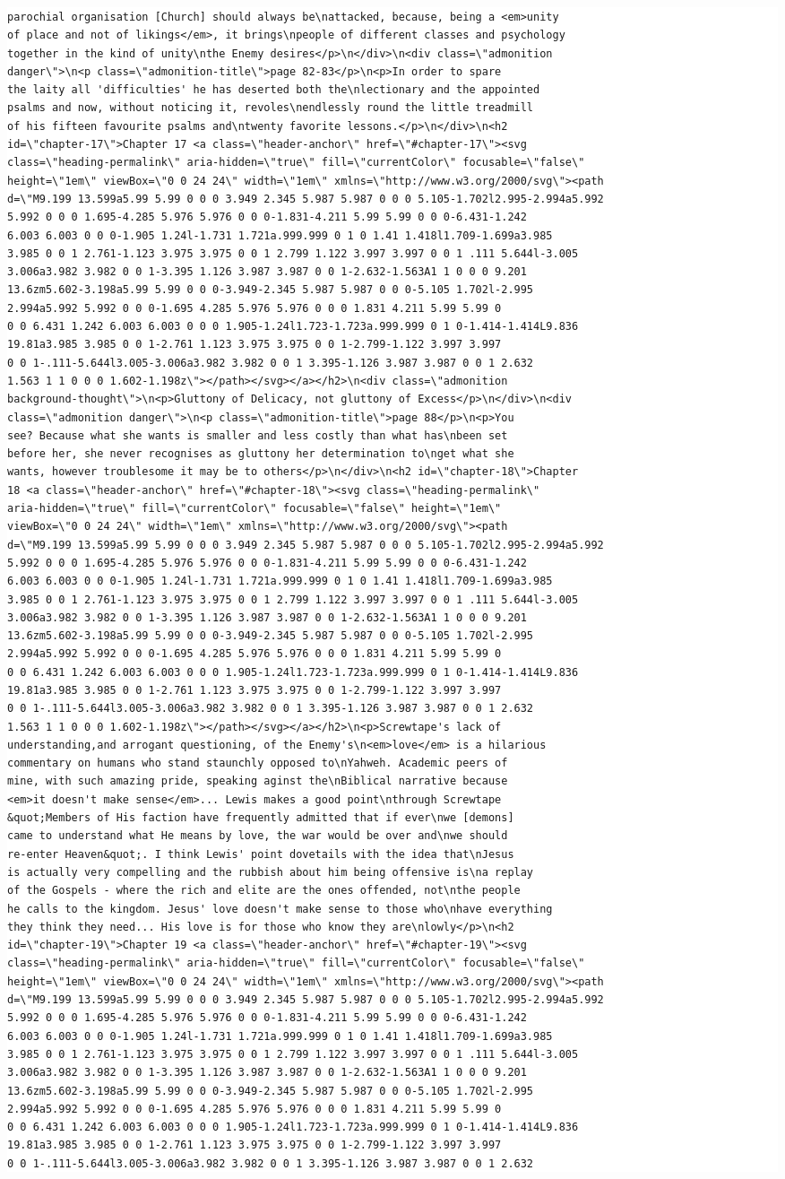    parochial organisation [Church] should always be\nattacked, because, being a <em>unity
    of place and not of likings</em>, it brings\npeople of different classes and psychology
    together in the kind of unity\nthe Enemy desires</p>\n</div>\n<div class=\"admonition
    danger\">\n<p class=\"admonition-title\">page 82-83</p>\n<p>In order to spare
    the laity all 'difficulties' he has deserted both the\nlectionary and the appointed
    psalms and now, without noticing it, revoles\nendlessly round the little treadmill
    of his fifteen favourite psalms and\ntwenty favorite lessons.</p>\n</div>\n<h2
    id=\"chapter-17\">Chapter 17 <a class=\"header-anchor\" href=\"#chapter-17\"><svg
    class=\"heading-permalink\" aria-hidden=\"true\" fill=\"currentColor\" focusable=\"false\"
    height=\"1em\" viewBox=\"0 0 24 24\" width=\"1em\" xmlns=\"http://www.w3.org/2000/svg\"><path
    d=\"M9.199 13.599a5.99 5.99 0 0 0 3.949 2.345 5.987 5.987 0 0 0 5.105-1.702l2.995-2.994a5.992
    5.992 0 0 0 1.695-4.285 5.976 5.976 0 0 0-1.831-4.211 5.99 5.99 0 0 0-6.431-1.242
    6.003 6.003 0 0 0-1.905 1.24l-1.731 1.721a.999.999 0 1 0 1.41 1.418l1.709-1.699a3.985
    3.985 0 0 1 2.761-1.123 3.975 3.975 0 0 1 2.799 1.122 3.997 3.997 0 0 1 .111 5.644l-3.005
    3.006a3.982 3.982 0 0 1-3.395 1.126 3.987 3.987 0 0 1-2.632-1.563A1 1 0 0 0 9.201
    13.6zm5.602-3.198a5.99 5.99 0 0 0-3.949-2.345 5.987 5.987 0 0 0-5.105 1.702l-2.995
    2.994a5.992 5.992 0 0 0-1.695 4.285 5.976 5.976 0 0 0 1.831 4.211 5.99 5.99 0
    0 0 6.431 1.242 6.003 6.003 0 0 0 1.905-1.24l1.723-1.723a.999.999 0 1 0-1.414-1.414L9.836
    19.81a3.985 3.985 0 0 1-2.761 1.123 3.975 3.975 0 0 1-2.799-1.122 3.997 3.997
    0 0 1-.111-5.644l3.005-3.006a3.982 3.982 0 0 1 3.395-1.126 3.987 3.987 0 0 1 2.632
    1.563 1 1 0 0 0 1.602-1.198z\"></path></svg></a></h2>\n<div class=\"admonition
    background-thought\">\n<p>Gluttony of Delicacy, not gluttony of Excess</p>\n</div>\n<div
    class=\"admonition danger\">\n<p class=\"admonition-title\">page 88</p>\n<p>You
    see? Because what she wants is smaller and less costly than what has\nbeen set
    before her, she never recognises as gluttony her determination to\nget what she
    wants, however troublesome it may be to others</p>\n</div>\n<h2 id=\"chapter-18\">Chapter
    18 <a class=\"header-anchor\" href=\"#chapter-18\"><svg class=\"heading-permalink\"
    aria-hidden=\"true\" fill=\"currentColor\" focusable=\"false\" height=\"1em\"
    viewBox=\"0 0 24 24\" width=\"1em\" xmlns=\"http://www.w3.org/2000/svg\"><path
    d=\"M9.199 13.599a5.99 5.99 0 0 0 3.949 2.345 5.987 5.987 0 0 0 5.105-1.702l2.995-2.994a5.992
    5.992 0 0 0 1.695-4.285 5.976 5.976 0 0 0-1.831-4.211 5.99 5.99 0 0 0-6.431-1.242
    6.003 6.003 0 0 0-1.905 1.24l-1.731 1.721a.999.999 0 1 0 1.41 1.418l1.709-1.699a3.985
    3.985 0 0 1 2.761-1.123 3.975 3.975 0 0 1 2.799 1.122 3.997 3.997 0 0 1 .111 5.644l-3.005
    3.006a3.982 3.982 0 0 1-3.395 1.126 3.987 3.987 0 0 1-2.632-1.563A1 1 0 0 0 9.201
    13.6zm5.602-3.198a5.99 5.99 0 0 0-3.949-2.345 5.987 5.987 0 0 0-5.105 1.702l-2.995
    2.994a5.992 5.992 0 0 0-1.695 4.285 5.976 5.976 0 0 0 1.831 4.211 5.99 5.99 0
    0 0 6.431 1.242 6.003 6.003 0 0 0 1.905-1.24l1.723-1.723a.999.999 0 1 0-1.414-1.414L9.836
    19.81a3.985 3.985 0 0 1-2.761 1.123 3.975 3.975 0 0 1-2.799-1.122 3.997 3.997
    0 0 1-.111-5.644l3.005-3.006a3.982 3.982 0 0 1 3.395-1.126 3.987 3.987 0 0 1 2.632
    1.563 1 1 0 0 0 1.602-1.198z\"></path></svg></a></h2>\n<p>Screwtape's lack of
    understanding,and arrogant questioning, of the Enemy's\n<em>love</em> is a hilarious
    commentary on humans who stand staunchly opposed to\nYahweh. Academic peers of
    mine, with such amazing pride, speaking aginst the\nBiblical narrative because
    <em>it doesn't make sense</em>... Lewis makes a good point\nthrough Screwtape
    &quot;Members of His faction have frequently admitted that if ever\nwe [demons]
    came to understand what He means by love, the war would be over and\nwe should
    re-enter Heaven&quot;. I think Lewis' point dovetails with the idea that\nJesus
    is actually very compelling and the rubbish about him being offensive is\na replay
    of the Gospels - where the rich and elite are the ones offended, not\nthe people
    he calls to the kingdom. Jesus' love doesn't make sense to those who\nhave everything
    they think they need... His love is for those who know they are\nlowly</p>\n<h2
    id=\"chapter-19\">Chapter 19 <a class=\"header-anchor\" href=\"#chapter-19\"><svg
    class=\"heading-permalink\" aria-hidden=\"true\" fill=\"currentColor\" focusable=\"false\"
    height=\"1em\" viewBox=\"0 0 24 24\" width=\"1em\" xmlns=\"http://www.w3.org/2000/svg\"><path
    d=\"M9.199 13.599a5.99 5.99 0 0 0 3.949 2.345 5.987 5.987 0 0 0 5.105-1.702l2.995-2.994a5.992
    5.992 0 0 0 1.695-4.285 5.976 5.976 0 0 0-1.831-4.211 5.99 5.99 0 0 0-6.431-1.242
    6.003 6.003 0 0 0-1.905 1.24l-1.731 1.721a.999.999 0 1 0 1.41 1.418l1.709-1.699a3.985
    3.985 0 0 1 2.761-1.123 3.975 3.975 0 0 1 2.799 1.122 3.997 3.997 0 0 1 .111 5.644l-3.005
    3.006a3.982 3.982 0 0 1-3.395 1.126 3.987 3.987 0 0 1-2.632-1.563A1 1 0 0 0 9.201
    13.6zm5.602-3.198a5.99 5.99 0 0 0-3.949-2.345 5.987 5.987 0 0 0-5.105 1.702l-2.995
    2.994a5.992 5.992 0 0 0-1.695 4.285 5.976 5.976 0 0 0 1.831 4.211 5.99 5.99 0
    0 0 6.431 1.242 6.003 6.003 0 0 0 1.905-1.24l1.723-1.723a.999.999 0 1 0-1.414-1.414L9.836
    19.81a3.985 3.985 0 0 1-2.761 1.123 3.975 3.975 0 0 1-2.799-1.122 3.997 3.997
    0 0 1-.111-5.644l3.005-3.006a3.982 3.982 0 0 1 3.395-1.126 3.987 3.987 0 0 1 2.632